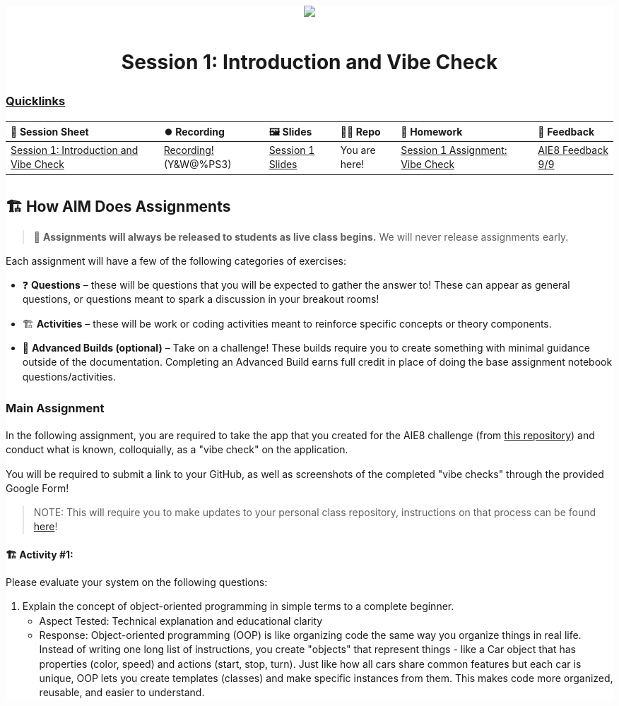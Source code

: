 <p align = "center" draggable=”false” ><img src="https://github.com/AI-Maker-Space/LLM-Dev-101/assets/37101144/d1343317-fa2f-41e1-8af1-1dbb18399719" 
     width="200px"
     height="auto"/>
</p>

<h1 align="center" id="heading">Session 1: Introduction and Vibe Check</h1>

### [Quicklinks](https://github.com/AI-Maker-Space/AIE8/tree/main/00_AIM_Quicklinks)

| 📰 Session Sheet | ⏺️ Recording     | 🖼️ Slides        | 👨‍💻 Repo         | 📝 Homework      | 📁 Feedback       |
|:-----------------|:-----------------|:-----------------|:-----------------|:-----------------|:-----------------|
| [Session 1: Introduction and Vibe Check](https://www.notion.so/Session-1-Introduction-and-Vibe-Check-263cd547af3d81869041ccc46523f1ec) |[Recording!](https://us02web.zoom.us/rec/share/AZEoQtJn03hZUBXoaAUT9I1Nx7sSdsjZ4n5ll8TTfCGQsVrBi709FLQLXwwdCCxD.2YqwpkoZhDDnHVKK) (Y&W@%PS3) | [Session 1 Slides](https://www.canva.com/design/DAGya0dMFhM/I4kYi9Y-Ec_jMtoq0aq4-g/edit?utm_content=DAGya0dMFhM&utm_campaign=designshare&utm_medium=link2&utm_source=sharebutton) | You are here! | [Session 1 Assignment: Vibe Check](https://forms.gle/jNhHxcmCoMJiqpUL6) | [AIE8 Feedback 9/9](https://forms.gle/GgFqgEkYPQ5a3yHj7)

## 🏗️ How AIM Does Assignments

> 📅 **Assignments will always be released to students as live class begins.** We will never release assignments early.

Each assignment will have a few of the following categories of exercises:

- ❓ **Questions** – these will be questions that you will be expected to gather the answer to! These can appear as general questions, or questions meant to spark a discussion in your breakout rooms!

- 🏗️ **Activities** – these will be work or coding activities meant to reinforce specific concepts or theory components.

- 🚧 **Advanced Builds (optional)** – Take on a challenge! These builds require you to create something with minimal guidance outside of the documentation. Completing an Advanced Build earns full credit in place of doing the base assignment notebook questions/activities.

### Main Assignment

In the following assignment, you are required to take the app that you created for the AIE8 challenge (from [this repository](https://github.com/AI-Maker-Space/The-AI-Engineer-Challenge)) and conduct what is known, colloquially, as a "vibe check" on the application. 

You will be required to submit a link to your GitHub, as well as screenshots of the completed "vibe checks" through the provided Google Form!

> NOTE: This will require you to make updates to your personal class repository, instructions on that process can be found [here](https://github.com/AI-Maker-Space/AIE8/tree/main/00_Setting%20Up%20Git)!


#### 🏗️ Activity #1:

Please evaluate your system on the following questions:

1. Explain the concept of object-oriented programming in simple terms to a complete beginner. 
    - Aspect Tested: Technical explanation and educational clarity
    - Response: Object-oriented programming (OOP) is like organizing code the same way you organize things in real life. Instead of writing one long list of instructions, you create "objects" that represent things - like a Car object that has properties (color, speed) and actions (start, stop, turn). Just like how all cars share common features but each car is unique, OOP lets you create templates (classes) and make specific instances from them. This makes code more organized, reusable, and easier to understand.
